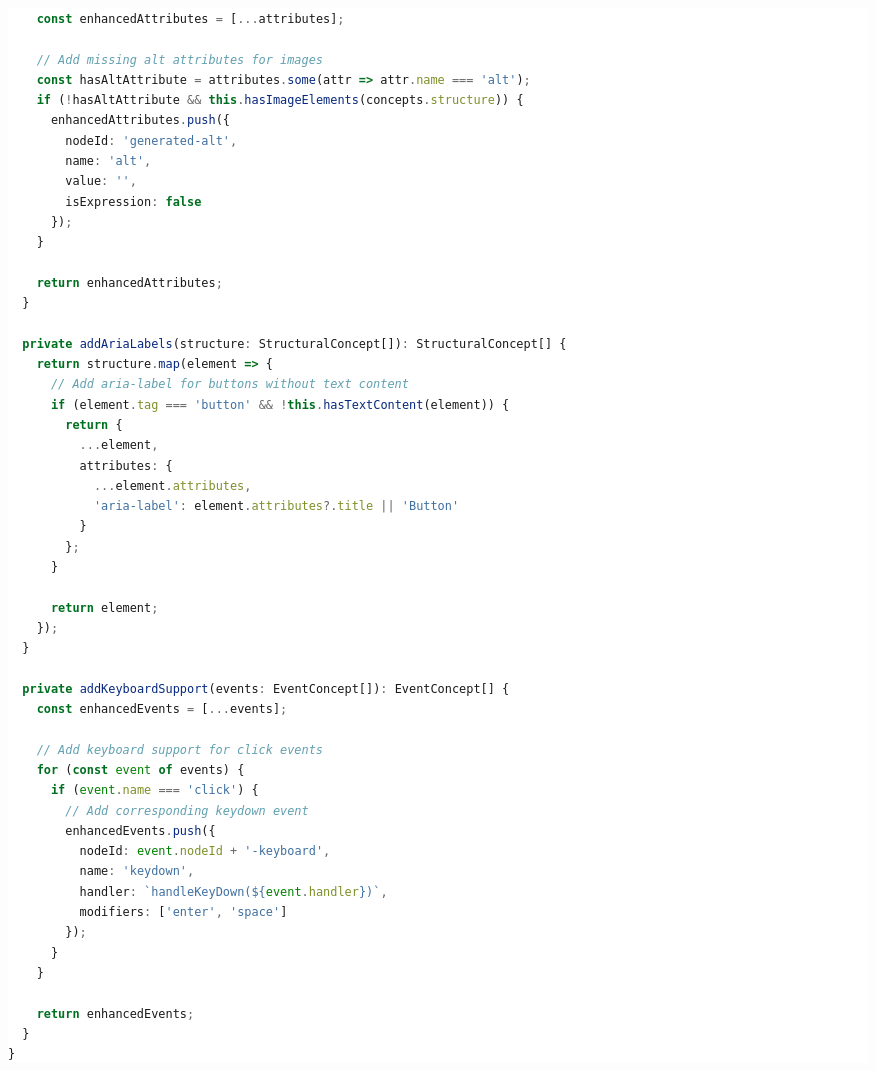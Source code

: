```typescript
    const enhancedAttributes = [...attributes];
    
    // Add missing alt attributes for images
    const hasAltAttribute = attributes.some(attr => attr.name === 'alt');
    if (!hasAltAttribute && this.hasImageElements(concepts.structure)) {
      enhancedAttributes.push({
        nodeId: 'generated-alt',
        name: 'alt',
        value: '',
        isExpression: false
      });
    }
    
    return enhancedAttributes;
  }

  private addAriaLabels(structure: StructuralConcept[]): StructuralConcept[] {
    return structure.map(element => {
      // Add aria-label for buttons without text content
      if (element.tag === 'button' && !this.hasTextContent(element)) {
        return {
          ...element,
          attributes: {
            ...element.attributes,
            'aria-label': element.attributes?.title || 'Button'
          }
        };
      }
      
      return element;
    });
  }

  private addKeyboardSupport(events: EventConcept[]): EventConcept[] {
    const enhancedEvents = [...events];
    
    // Add keyboard support for click events
    for (const event of events) {
      if (event.name === 'click') {
        // Add corresponding keydown event
        enhancedEvents.push({
          nodeId: event.nodeId + '-keyboard',
          name: 'keydown',
          handler: `handleKeyDown(${event.handler})`,
          modifiers: ['enter', 'space']
        });
      }
    }
    
    return enhancedEvents;
  }
}
```
